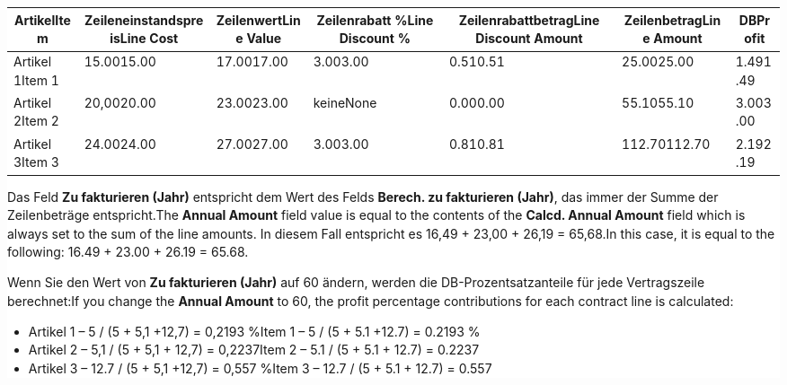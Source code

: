 |<span data-ttu-id="08354-291">Artikel</span><span class="sxs-lookup"><span data-stu-id="08354-291">Item</span></span>|<span data-ttu-id="08354-292">Zeileneinstandspreis</span><span class="sxs-lookup"><span data-stu-id="08354-292">Line Cost</span></span>|<span data-ttu-id="08354-293">Zeilenwert</span><span class="sxs-lookup"><span data-stu-id="08354-293">Line Value</span></span>|<span data-ttu-id="08354-294">Zeilenrabatt %</span><span class="sxs-lookup"><span data-stu-id="08354-294">Line Discount %</span></span>|<span data-ttu-id="08354-295">Zeilenrabattbetrag</span><span class="sxs-lookup"><span data-stu-id="08354-295">Line Discount Amount</span></span>|<span data-ttu-id="08354-296">Zeilenbetrag</span><span class="sxs-lookup"><span data-stu-id="08354-296">Line Amount</span></span>|<span data-ttu-id="08354-297">DB</span><span class="sxs-lookup"><span data-stu-id="08354-297">Profit</span></span>|  
|----------|---------------|----------------|---------------------|--------------------------|-----------------|------------|  
|<span data-ttu-id="08354-298">Artikel 1</span><span class="sxs-lookup"><span data-stu-id="08354-298">Item 1</span></span>|<span data-ttu-id="08354-299">15.00</span><span class="sxs-lookup"><span data-stu-id="08354-299">15.00</span></span>|<span data-ttu-id="08354-300">17.00</span><span class="sxs-lookup"><span data-stu-id="08354-300">17.00</span></span>|<span data-ttu-id="08354-301">3.00</span><span class="sxs-lookup"><span data-stu-id="08354-301">3.00</span></span>|<span data-ttu-id="08354-302">0.51</span><span class="sxs-lookup"><span data-stu-id="08354-302">0.51</span></span>|<span data-ttu-id="08354-303">25.00</span><span class="sxs-lookup"><span data-stu-id="08354-303">25.00</span></span>|<span data-ttu-id="08354-304">1.49</span><span class="sxs-lookup"><span data-stu-id="08354-304">1.49</span></span>|  
|<span data-ttu-id="08354-305">Artikel 2</span><span class="sxs-lookup"><span data-stu-id="08354-305">Item 2</span></span>|<span data-ttu-id="08354-306">20,00</span><span class="sxs-lookup"><span data-stu-id="08354-306">20.00</span></span>|<span data-ttu-id="08354-307">23.00</span><span class="sxs-lookup"><span data-stu-id="08354-307">23.00</span></span>|<span data-ttu-id="08354-308">keine</span><span class="sxs-lookup"><span data-stu-id="08354-308">None</span></span>|<span data-ttu-id="08354-309">0.00</span><span class="sxs-lookup"><span data-stu-id="08354-309">0.00</span></span>|<span data-ttu-id="08354-310">55.10</span><span class="sxs-lookup"><span data-stu-id="08354-310">55.10</span></span>|<span data-ttu-id="08354-311">3.00</span><span class="sxs-lookup"><span data-stu-id="08354-311">3.00</span></span>|  
|<span data-ttu-id="08354-312">Artikel 3</span><span class="sxs-lookup"><span data-stu-id="08354-312">Item 3</span></span>|<span data-ttu-id="08354-313">24.00</span><span class="sxs-lookup"><span data-stu-id="08354-313">24.00</span></span>|<span data-ttu-id="08354-314">27.00</span><span class="sxs-lookup"><span data-stu-id="08354-314">27.00</span></span>|<span data-ttu-id="08354-315">3.00</span><span class="sxs-lookup"><span data-stu-id="08354-315">3.00</span></span>|<span data-ttu-id="08354-316">0.81</span><span class="sxs-lookup"><span data-stu-id="08354-316">0.81</span></span>|<span data-ttu-id="08354-317">112.70</span><span class="sxs-lookup"><span data-stu-id="08354-317">112.70</span></span>|<span data-ttu-id="08354-318">2.19</span><span class="sxs-lookup"><span data-stu-id="08354-318">2.19</span></span>|  

<span data-ttu-id="08354-319">Das Feld **Zu fakturieren (Jahr)** entspricht dem Wert des Felds **Berech. zu fakturieren (Jahr)**, das immer der Summe der Zeilenbeträge entspricht.</span><span class="sxs-lookup"><span data-stu-id="08354-319">The **Annual Amount** field value is equal to the contents of the **Calcd. Annual Amount** field which is always set to the sum of the line amounts.</span></span> <span data-ttu-id="08354-320">In diesem Fall entspricht es 16,49 + 23,00 + 26,19 = 65,68.</span><span class="sxs-lookup"><span data-stu-id="08354-320">In this case, it is equal to the following: 16.49 + 23.00 + 26.19 = 65.68.</span></span>  

<span data-ttu-id="08354-321">Wenn Sie den Wert von **Zu fakturieren (Jahr)** auf 60 ändern, werden die DB-Prozentsatzanteile für jede Vertragszeile berechnet:</span><span class="sxs-lookup"><span data-stu-id="08354-321">If you change the **Annual Amount** to 60, the profit percentage contributions for each contract line is calculated:</span></span>  

* <span data-ttu-id="08354-322">Artikel 1 – 5 / (5 + 5,1 +12,7) = 0,2193 %</span><span class="sxs-lookup"><span data-stu-id="08354-322">Item 1 – 5 / (5 + 5.1 +12.7) = 0.2193 %</span></span>  
* <span data-ttu-id="08354-323">Artikel 2 – 5,1 / (5 + 5,1 + 12,7) = 0,2237</span><span class="sxs-lookup"><span data-stu-id="08354-323">Item 2 – 5.1 / (5 + 5.1 + 12.7) = 0.2237</span></span>  
* <span data-ttu-id="08354-324">Artikel 3 – 12.7 / (5 + 5,1 +12,7) = 0,557 %</span><span class="sxs-lookup"><span data-stu-id="08354-324">Item 3 – 12.7 / (5 + 5.1 + 12.7) = 0.557</span></span>  
